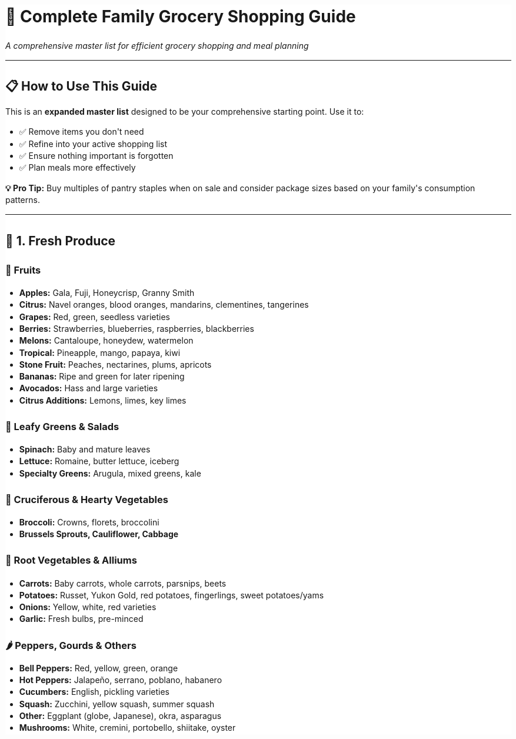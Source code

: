 # 🛒 Complete Family Grocery Shopping Guide

*A comprehensive master list for efficient grocery shopping and meal planning*

---

## 📋 How to Use This Guide

This is an **expanded master list** designed to be your comprehensive starting point. Use it to:
- ✅ Remove items you don't need
- ✅ Refine into your active shopping list  
- ✅ Ensure nothing important is forgotten
- ✅ Plan meals more effectively

**💡 Pro Tip:** Buy multiples of pantry staples when on sale and consider package sizes based on your family's consumption patterns.

---

## 🍎 1. Fresh Produce

### 🍊 Fruits
- **Apples:** Gala, Fuji, Honeycrisp, Granny Smith
- **Citrus:** Navel oranges, blood oranges, mandarins, clementines, tangerines
- **Grapes:** Red, green, seedless varieties
- **Berries:** Strawberries, blueberries, raspberries, blackberries
- **Melons:** Cantaloupe, honeydew, watermelon
- **Tropical:** Pineapple, mango, papaya, kiwi
- **Stone Fruit:** Peaches, nectarines, plums, apricots
- **Bananas:** Ripe and green for later ripening
- **Avocados:** Hass and large varieties
- **Citrus Additions:** Lemons, limes, key limes

### 🥬 Leafy Greens & Salads
- **Spinach:** Baby and mature leaves
- **Lettuce:** Romaine, butter lettuce, iceberg
- **Specialty Greens:** Arugula, mixed greens, kale

### 🥦 Cruciferous & Hearty Vegetables  
- **Broccoli:** Crowns, florets, broccolini
- **Brussels Sprouts, Cauliflower, Cabbage**

### 🥕 Root Vegetables & Alliums
- **Carrots:** Baby carrots, whole carrots, parsnips, beets
- **Potatoes:** Russet, Yukon Gold, red potatoes, fingerlings, sweet potatoes/yams
- **Onions:** Yellow, white, red varieties
- **Garlic:** Fresh bulbs, pre-minced

### 🌶️ Peppers, Gourds & Others
- **Bell Peppers:** Red, yellow, green, orange
- **Hot Peppers:** Jalapeño, serrano, poblano, habanero
- **Cucumbers:** English, pickling varieties
- **Squash:** Zucchini, yellow squash, summer squash
- **Other:** Eggplant (globe, Japanese), okra, asparagus
- **Mushrooms:** White, cremini, portobello, shiitake, oyster
